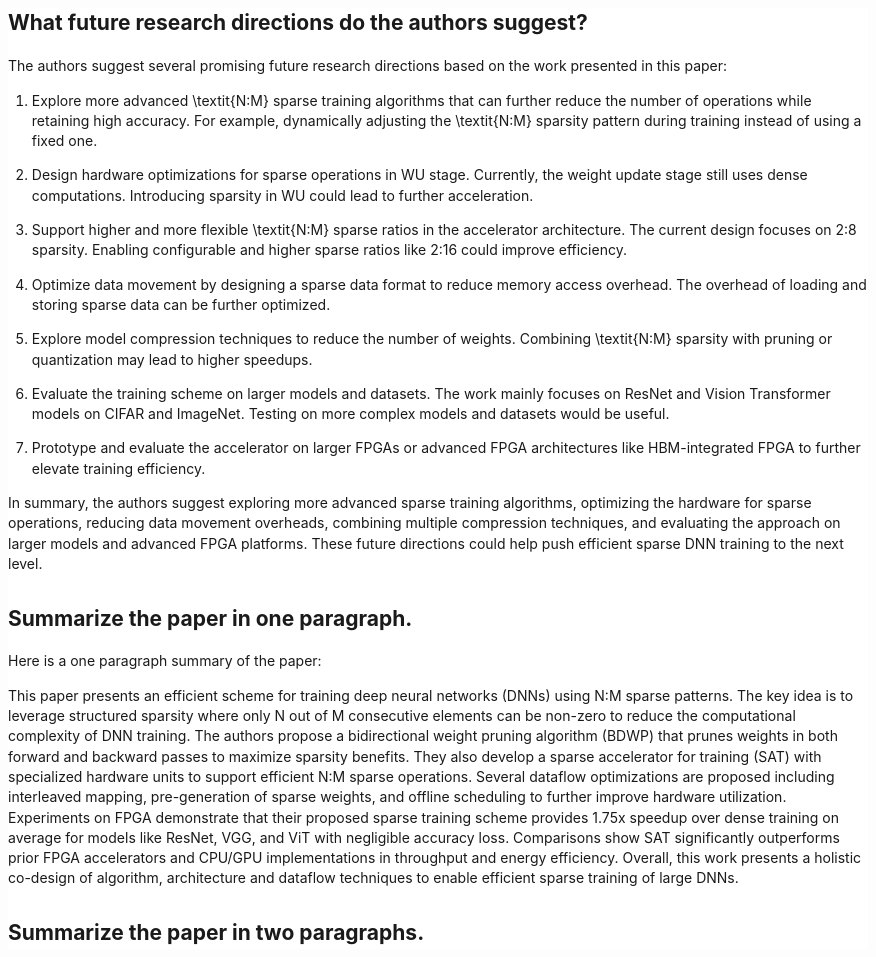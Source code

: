 
## What future research directions do the authors suggest?

 The authors suggest several promising future research directions based on the work presented in this paper:

1. Explore more advanced \textit{N:M} sparse training algorithms that can further reduce the number of operations while retaining high accuracy. For example, dynamically adjusting the \textit{N:M} sparsity pattern during training instead of using a fixed one.

2. Design hardware optimizations for sparse operations in WU stage. Currently, the weight update stage still uses dense computations. Introducing sparsity in WU could lead to further acceleration.

3. Support higher and more flexible \textit{N:M} sparse ratios in the accelerator architecture. The current design focuses on 2:8 sparsity. Enabling configurable and higher sparse ratios like 2:16 could improve efficiency.

4. Optimize data movement by designing a sparse data format to reduce memory access overhead. The overhead of loading and storing sparse data can be further optimized.

5. Explore model compression techniques to reduce the number of weights. Combining \textit{N:M} sparsity with pruning or quantization may lead to higher speedups.

6. Evaluate the training scheme on larger models and datasets. The work mainly focuses on ResNet and Vision Transformer models on CIFAR and ImageNet. Testing on more complex models and datasets would be useful.

7. Prototype and evaluate the accelerator on larger FPGAs or advanced FPGA architectures like HBM-integrated FPGA to further elevate training efficiency.

In summary, the authors suggest exploring more advanced sparse training algorithms, optimizing the hardware for sparse operations, reducing data movement overheads, combining multiple compression techniques, and evaluating the approach on larger models and advanced FPGA platforms. These future directions could help push efficient sparse DNN training to the next level.


## Summarize the paper in one paragraph.

 Here is a one paragraph summary of the paper:

This paper presents an efficient scheme for training deep neural networks (DNNs) using N:M sparse patterns. The key idea is to leverage structured sparsity where only N out of M consecutive elements can be non-zero to reduce the computational complexity of DNN training. The authors propose a bidirectional weight pruning algorithm (BDWP) that prunes weights in both forward and backward passes to maximize sparsity benefits. They also develop a sparse accelerator for training (SAT) with specialized hardware units to support efficient N:M sparse operations. Several dataflow optimizations are proposed including interleaved mapping, pre-generation of sparse weights, and offline scheduling to further improve hardware utilization. Experiments on FPGA demonstrate that their proposed sparse training scheme provides 1.75x speedup over dense training on average for models like ResNet, VGG, and ViT with negligible accuracy loss. Comparisons show SAT significantly outperforms prior FPGA accelerators and CPU/GPU implementations in throughput and energy efficiency. Overall, this work presents a holistic co-design of algorithm, architecture and dataflow techniques to enable efficient sparse training of large DNNs.


## Summarize the paper in two paragraphs.
